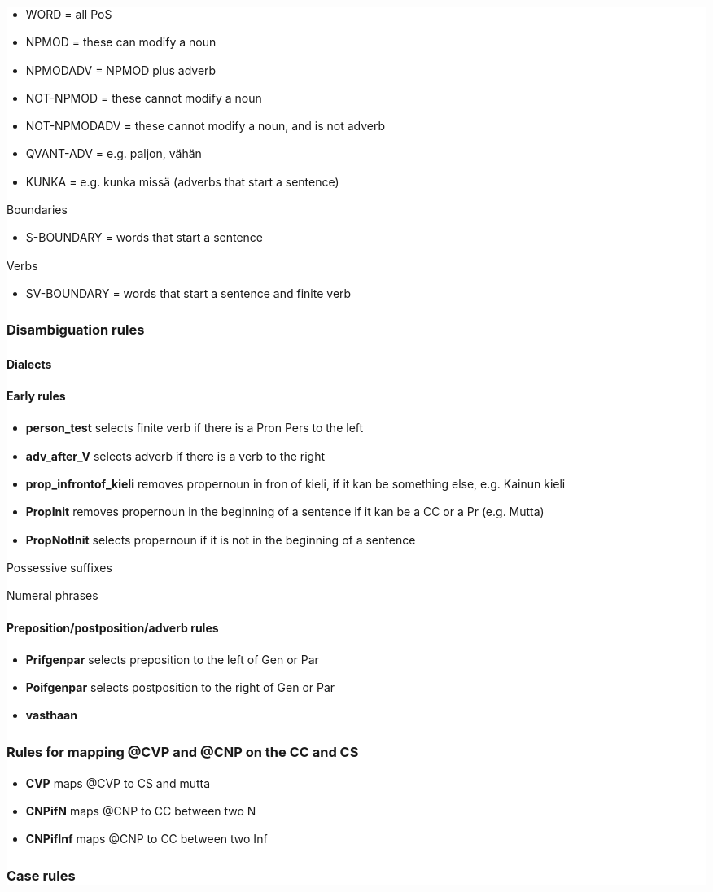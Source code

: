 * WORD = all PoS

* NPMOD = these can modify a noun
* NPMODADV = NPMOD plus adverb

* NOT-NPMOD = these cannot modify a noun

* NOT-NPMODADV = these cannot modify a noun, and is not adverb

* QVANT-ADV = e.g. paljon, vähän
* KUNKA = e.g. kunka missä (adverbs that start a sentence)

Boundaries

* S-BOUNDARY = words that start a sentence

Verbs

* SV-BOUNDARY = words that start a sentence and finite verb

### Disambiguation rules

#### Dialects

#### Early rules

* __person_test__ selects finite verb if there is a Pron Pers to the left

* __adv_after_V__ selects adverb if there is a verb to the right

* __prop_infrontof_kieli__ removes propernoun in fron of kieli, if it kan be something else, e.g. Kainun kieli

* **PropInit** removes  propernoun in the beginning of a sentence if it kan be a CC or a Pr (e.g. Mutta)

* **PropNotInit** selects  propernoun if it is not in the beginning of a sentence

Possessive suffixes

Numeral phrases

#### Preposition/postposition/adverb rules

* **Prifgenpar** selects  preposition to the left of Gen or Par

* **Poifgenpar** selects  postposition to the right of Gen or Par

* **vasthaan**

### Rules for mapping @CVP and @CNP on the CC and CS

* **CVP** maps @CVP to CS and mutta

* **CNPifN** maps @CNP to CC between two N

* **CNPifInf** maps @CNP to CC between two Inf

### Case rules
